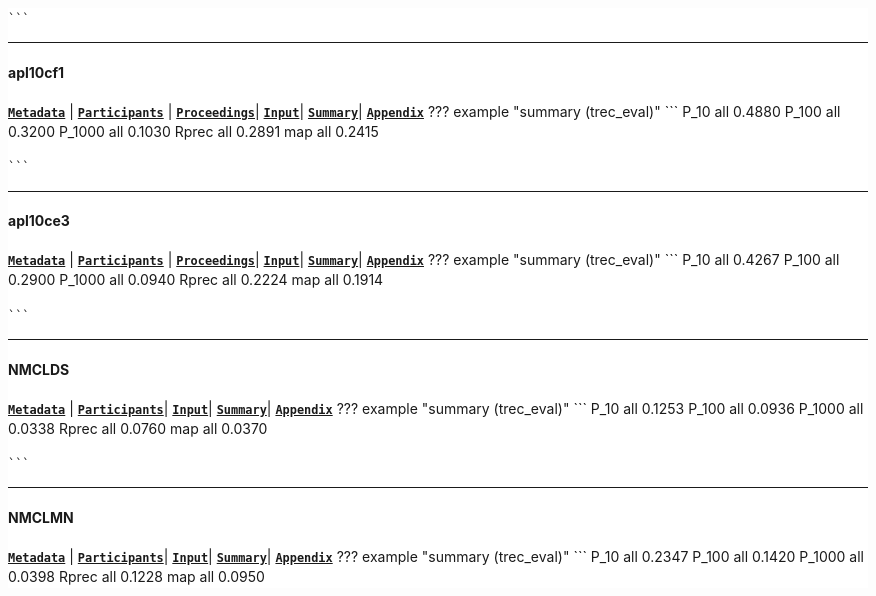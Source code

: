 	```
---
#### apl10cf1 
[**`Metadata`**](./runs.md#apl10cf1) | [**`Participants`**](./participants.md#apl-jhu) | [**`Proceedings`**](./proceedings.md#jhu-apl-at-trec-2001-experiments-in-filtering-and-in-arabic-video-and-web-retrieval)| [**`Input`**](https://trec.nist.gov/results/trec10/xling_inputs/input.apl10cf1.gz)| [**`Summary`**](https://trec.nist.gov/results/trec10/xling_summaries/summary.apl10cf1.gz)| [**`Appendix`**](https://trec.nist.gov/pubs/trec10/appendices/xlingual/apl10cf1.pdf)
??? example "summary (trec_eval)"
	```
	P_10		all	0.4880
	P_100		all	0.3200
	P_1000		all	0.1030
	Rprec		all	0.2891
	map			all	0.2415

	```
---
#### apl10ce3 
[**`Metadata`**](./runs.md#apl10ce3) | [**`Participants`**](./participants.md#apl-jhu) | [**`Proceedings`**](./proceedings.md#jhu-apl-at-trec-2001-experiments-in-filtering-and-in-arabic-video-and-web-retrieval)| [**`Input`**](https://trec.nist.gov/results/trec10/xling_inputs/input.apl10ce3.gz)| [**`Summary`**](https://trec.nist.gov/results/trec10/xling_summaries/summary.apl10ce3.gz)| [**`Appendix`**](https://trec.nist.gov/pubs/trec10/appendices/xlingual/apl10ce3.pdf)
??? example "summary (trec_eval)"
	```
	P_10		all	0.4267
	P_100		all	0.2900
	P_1000		all	0.0940
	Rprec		all	0.2224
	map			all	0.1914

	```
---
#### NMCLDS 
[**`Metadata`**](./runs.md#nmclds) | [**`Participants`**](./participants.md#nmsu)| [**`Input`**](https://trec.nist.gov/results/trec10/xling_inputs/input.NMCLDS.gz)| [**`Summary`**](https://trec.nist.gov/results/trec10/xling_summaries/summary.NMCLDS.gz)| [**`Appendix`**](https://trec.nist.gov/pubs/trec10/appendices/xlingual/NMCLDS.pdf)
??? example "summary (trec_eval)"
	```
	P_10		all	0.1253
	P_100		all	0.0936
	P_1000		all	0.0338
	Rprec		all	0.0760
	map			all	0.0370

	```
---
#### NMCLMN 
[**`Metadata`**](./runs.md#nmclmn) | [**`Participants`**](./participants.md#nmsu)| [**`Input`**](https://trec.nist.gov/results/trec10/xling_inputs/input.NMCLMN.gz)| [**`Summary`**](https://trec.nist.gov/results/trec10/xling_summaries/summary.NMCLMN.gz)| [**`Appendix`**](https://trec.nist.gov/pubs/trec10/appendices/xlingual/NMCLMN.pdf)
??? example "summary (trec_eval)"
	```
	P_10		all	0.2347
	P_100		all	0.1420
	P_1000		all	0.0398
	Rprec		all	0.1228
	map			all	0.0950
